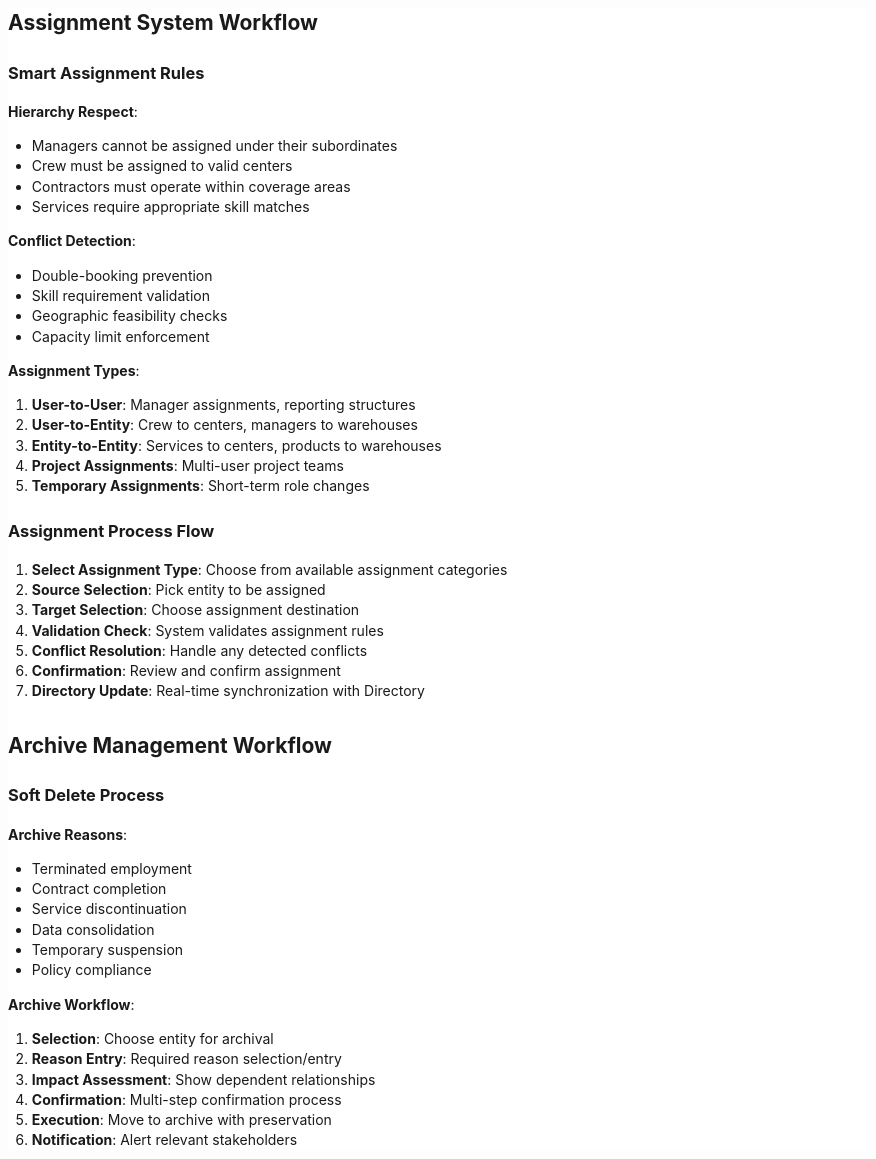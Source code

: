 ## Assignment System Workflow

### Smart Assignment Rules
**Hierarchy Respect**:
- Managers cannot be assigned under their subordinates
- Crew must be assigned to valid centers
- Contractors must operate within coverage areas
- Services require appropriate skill matches

**Conflict Detection**:
- Double-booking prevention
- Skill requirement validation
- Geographic feasibility checks
- Capacity limit enforcement

**Assignment Types**:
1. **User-to-User**: Manager assignments, reporting structures
2. **User-to-Entity**: Crew to centers, managers to warehouses
3. **Entity-to-Entity**: Services to centers, products to warehouses
4. **Project Assignments**: Multi-user project teams
5. **Temporary Assignments**: Short-term role changes

### Assignment Process Flow
1. **Select Assignment Type**: Choose from available assignment categories
2. **Source Selection**: Pick entity to be assigned
3. **Target Selection**: Choose assignment destination
4. **Validation Check**: System validates assignment rules
5. **Conflict Resolution**: Handle any detected conflicts
6. **Confirmation**: Review and confirm assignment
7. **Directory Update**: Real-time synchronization with Directory

## Archive Management Workflow

### Soft Delete Process
**Archive Reasons**:
- Terminated employment
- Contract completion
- Service discontinuation
- Data consolidation
- Temporary suspension
- Policy compliance

**Archive Workflow**:
1. **Selection**: Choose entity for archival
2. **Reason Entry**: Required reason selection/entry
3. **Impact Assessment**: Show dependent relationships
4. **Confirmation**: Multi-step confirmation process
5. **Execution**: Move to archive with preservation
6. **Notification**: Alert relevant stakeholders
